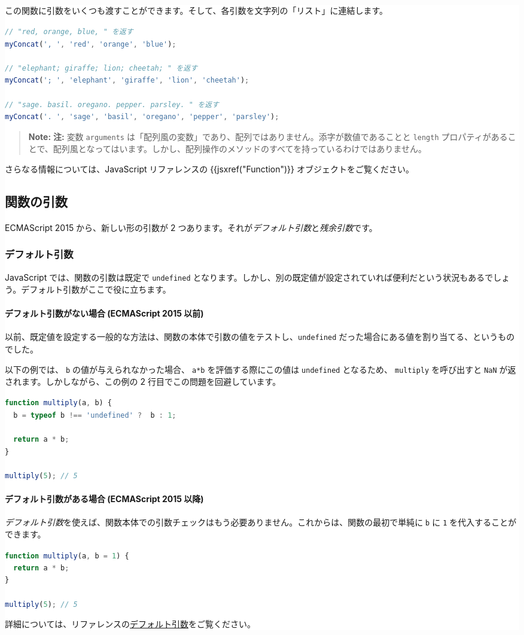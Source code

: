 この関数に引数をいくつも渡すことができます。そして、各引数を文字列の「リスト」に連結します。

```js
// "red, orange, blue, " を返す
myConcat(', ', 'red', 'orange', 'blue');

// "elephant; giraffe; lion; cheetah; " を返す
myConcat('; ', 'elephant', 'giraffe', 'lion', 'cheetah');

// "sage. basil. oregano. pepper. parsley. " を返す
myConcat('. ', 'sage', 'basil', 'oregano', 'pepper', 'parsley');
```

> **Note:** **注:** 変数 `arguments` は「配列風の変数」であり、配列ではありません。添字が数値であることと `length` プロパティがあることで、配列風となってはいます。しかし、配列操作のメソッドのすべてを持っているわけではありません。

さらなる情報については、JavaScript リファレンスの {{jsxref("Function")}} オブジェクトをご覧ください。

## 関数の引数

ECMAScript 2015 から、新しい形の引数が 2 つあります。それが*デフォルト引数*と*残余引数*です。

### デフォルト引数

JavaScript では、関数の引数は既定で `undefined` となります。しかし、別の既定値が設定されていれば便利だという状況もあるでしょう。デフォルト引数がここで役に立ちます。

#### デフォルト引数がない場合 (ECMAScript 2015 以前)

以前、既定値を設定する一般的な方法は、関数の本体で引数の値をテストし、`undefined` だった場合にある値を割り当てる、というものでした。

以下の例では、 `b` の値が与えられなかった場合、 `a*b` を評価する際にこの値は `undefined` となるため、 `multiply` を呼び出すと `NaN` が返されます。しかしながら、この例の 2 行目でこの問題を回避しています。

```js
function multiply(a, b) {
  b = typeof b !== 'undefined' ?  b : 1;

  return a * b;
}

multiply(5); // 5
```

#### デフォルト引数がある場合 (ECMAScript 2015 以降)

*デフォルト引数*を使えば、関数本体での引数チェックはもう必要ありません。これからは、関数の最初で単純に `b` に `1` を代入することができます。

```js
function multiply(a, b = 1) {
  return a * b;
}

multiply(5); // 5
```

詳細については、リファレンスの[デフォルト引数](/ja/docs/Web/JavaScript/Reference/Functions/Default_parameters)をご覧ください。

